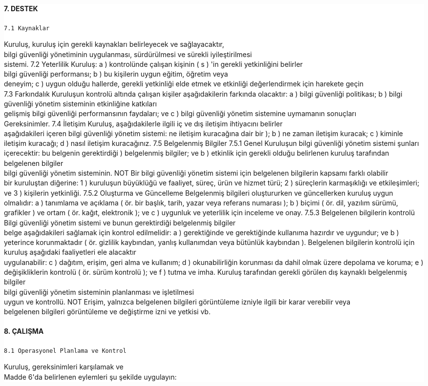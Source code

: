 ####  7. DESTEK 
    7.1 Kaynaklar 
Kuruluş, kuruluş için gerekli kaynakları belirleyecek ve sağlayacaktır,  
bilgi güvenliği yönetiminin uygulanması, sürdürülmesi ve sürekli iyileştirilmesi  
sistemi. 
    7.2 Yeterlilik 
Kuruluş: 
a ) kontrolünde çalışan kişinin ( s ) 'in gerekli yetkinliğini belirler  
bilgi güvenliği performansı; 
b ) bu kişilerin uygun eğitim, öğretim veya  
deneyim; 
c ) uygun olduğu hallerde, gerekli yetkinliği elde etmek ve etkinliği değerlendirmek için harekete geçin  
     7.3 Farkındalık 
Kuruluşun kontrolü altında çalışan kişiler aşağıdakilerin farkında olacaktır: 
a ) bilgi güvenliği politikası; 
b ) bilgi güvenliği yönetim sisteminin etkinliğine katkıları  
gelişmiş bilgi güvenliği performansının faydaları; ve 
c ) bilgi güvenliği yönetim sistemine uymamanın sonuçları  
Gereksinimler. 
     7.4 İletişim 
Kuruluş, aşağıdakilerle ilgili iç ve dış iletişim ihtiyacını belirler  
aşağıdakileri içeren bilgi güvenliği yönetim sistemi: 
ne iletişim kuracağına dair bir ); 
b ) ne zaman iletişim kuracak; 
c ) kiminle iletişim kuracağı; 
d ) nasıl iletişim kuracağınız. 
     7.5 Belgelenmiş Bilgiler
        7.5.1 Genel 
Kuruluşun bilgi güvenliği yönetim sistemi şunları içerecektir: 
bu belgenin gerektirdiği ) belgelenmiş bilgiler; ve 
b ) etkinlik için gerekli olduğu belirlenen kuruluş tarafından belgelenen bilgiler  
bilgi güvenliği yönetim sisteminin. 
NOT Bir bilgi güvenliği yönetim sistemi için belgelenen bilgilerin kapsamı farklı olabilir  
bir kuruluştan diğerine: 
1 ) kuruluşun büyüklüğü ve faaliyet, süreç, ürün ve hizmet türü; 
2 ) süreçlerin karmaşıklığı ve etkileşimleri; ve 
3 ) kişilerin yetkinliği. 
         7.5.2 Oluşturma ve Güncelleme
Belgelenmiş bilgileri oluştururken ve güncellerken kuruluş uygun olmalıdır: 
a ) tanımlama ve açıklama ( ör. bir başlık, tarih, yazar veya referans numarası ); 
b ) biçimi ( ör. dil, yazılım sürümü, grafikler ) ve ortam ( ör. kağıt, elektronik ); ve 
c ) uygunluk ve yeterlilik için inceleme ve onay. 
          7.5.3 Belgelenen bilgilerin kontrolü 
Bilgi güvenliği yönetim sistemi ve bunun gerektirdiği belgelenmiş bilgiler  
belge aşağıdakileri sağlamak için kontrol edilmelidir: 
a ) gerektiğinde ve gerektiğinde kullanıma hazırdır ve uygundur; ve 
b ) yeterince korunmaktadır ( ör. gizlilik kaybından, yanlış kullanımdan veya bütünlük kaybından ). 
Belgelenen bilgilerin kontrolü için kuruluş aşağıdaki faaliyetleri ele alacaktır  
uygulanabilir: 
c ) dağıtım, erişim, geri alma ve kullanım; 
d ) okunabilirliğin korunması da dahil olmak üzere depolama ve koruma; 
e ) değişikliklerin kontrolü ( ör. sürüm kontrolü ); ve 
f ) tutma ve imha. 
Kuruluş tarafından gerekli görülen dış kaynaklı belgelenmiş bilgiler  
bilgi güvenliği yönetim sisteminin planlanması ve işletilmesi  
uygun ve kontrollü. 
NOT Erişim, yalnızca belgelenen bilgileri görüntüleme izniyle ilgili bir karar verebilir veya  
belgelenen bilgileri görüntüleme ve değiştirme izni ve yetkisi vb. 
#### 8. ÇALIŞMA
    8.1 Operasyonel Planlama ve Kontrol 
Kuruluş, gereksinimleri karşılamak ve  
Madde 6'da belirlenen eylemleri şu şekilde uygulayın:  